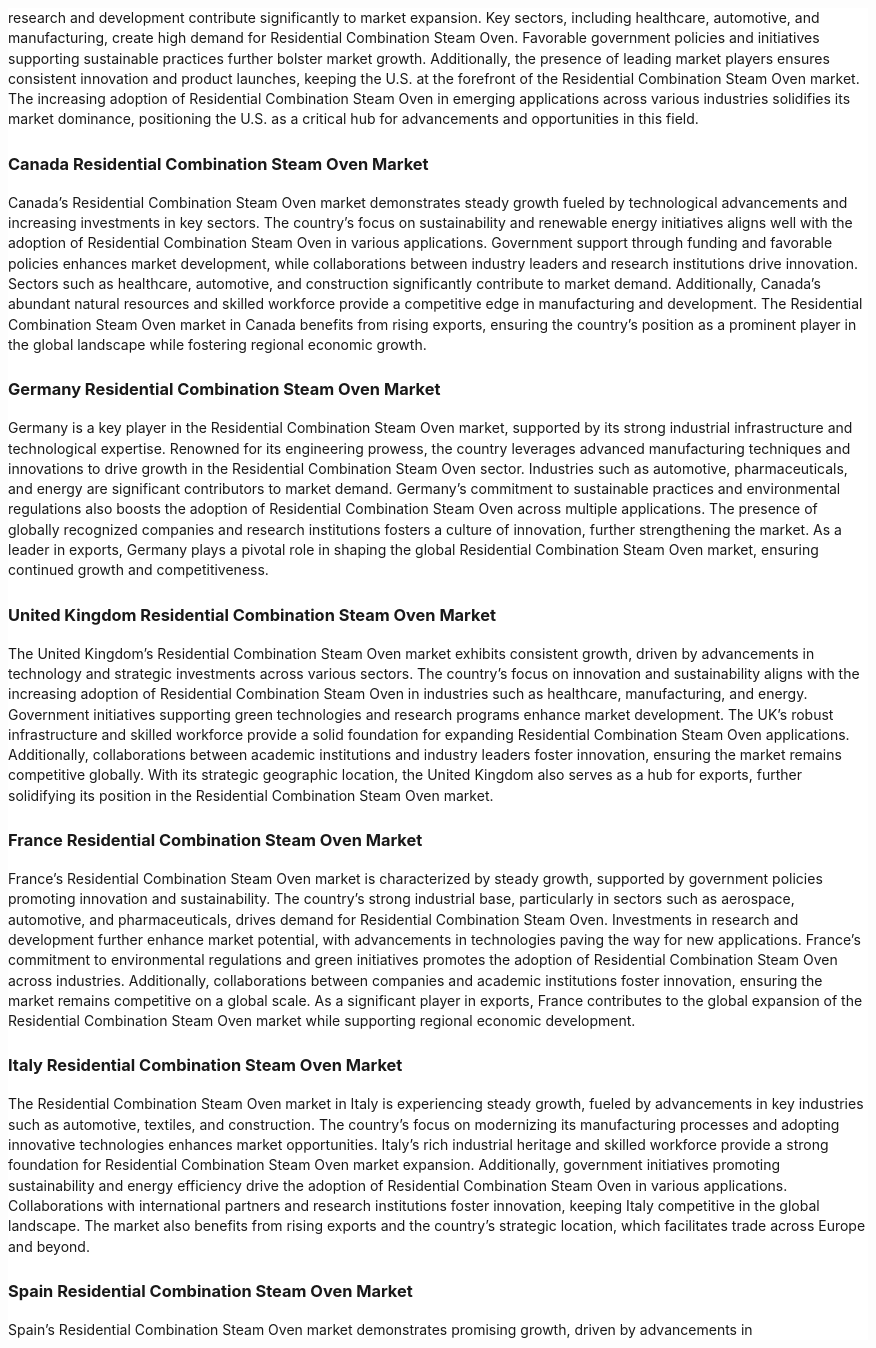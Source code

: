 research and development contribute significantly to market expansion. Key sectors, including healthcare, automotive, and manufacturing, create high demand for Residential Combination Steam Oven. Favorable government policies and initiatives supporting sustainable practices further bolster market growth. Additionally, the presence of leading market players ensures consistent innovation and product launches, keeping the U.S. at the forefront of the Residential Combination Steam Oven market. The increasing adoption of Residential Combination Steam Oven in emerging applications across various industries solidifies its market dominance, positioning the U.S. as a critical hub for advancements and opportunities in this field.</p><h3>Canada Residential Combination Steam Oven Market</h3><p>Canada&rsquo;s Residential Combination Steam Oven market demonstrates steady growth fueled by technological advancements and increasing investments in key sectors. The country&rsquo;s focus on sustainability and renewable energy initiatives aligns well with the adoption of Residential Combination Steam Oven in various applications. Government support through funding and favorable policies enhances market development, while collaborations between industry leaders and research institutions drive innovation. Sectors such as healthcare, automotive, and construction significantly contribute to market demand. Additionally, Canada&rsquo;s abundant natural resources and skilled workforce provide a competitive edge in manufacturing and development. The Residential Combination Steam Oven market in Canada benefits from rising exports, ensuring the country&rsquo;s position as a prominent player in the global landscape while fostering regional economic growth.</p><h3>Germany Residential Combination Steam Oven Market</h3><p>Germany is a key player in the Residential Combination Steam Oven market, supported by its strong industrial infrastructure and technological expertise. Renowned for its engineering prowess, the country leverages advanced manufacturing techniques and innovations to drive growth in the Residential Combination Steam Oven sector. Industries such as automotive, pharmaceuticals, and energy are significant contributors to market demand. Germany&rsquo;s commitment to sustainable practices and environmental regulations also boosts the adoption of Residential Combination Steam Oven across multiple applications. The presence of globally recognized companies and research institutions fosters a culture of innovation, further strengthening the market. As a leader in exports, Germany plays a pivotal role in shaping the global Residential Combination Steam Oven market, ensuring continued growth and competitiveness.</p><h3>United Kingdom Residential Combination Steam Oven Market</h3><p>The United Kingdom&rsquo;s Residential Combination Steam Oven market exhibits consistent growth, driven by advancements in technology and strategic investments across various sectors. The country&rsquo;s focus on innovation and sustainability aligns with the increasing adoption of Residential Combination Steam Oven in industries such as healthcare, manufacturing, and energy. Government initiatives supporting green technologies and research programs enhance market development. The UK&rsquo;s robust infrastructure and skilled workforce provide a solid foundation for expanding Residential Combination Steam Oven applications. Additionally, collaborations between academic institutions and industry leaders foster innovation, ensuring the market remains competitive globally. With its strategic geographic location, the United Kingdom also serves as a hub for exports, further solidifying its position in the Residential Combination Steam Oven market.</p><h3>France Residential Combination Steam Oven Market</h3><p>France&rsquo;s Residential Combination Steam Oven market is characterized by steady growth, supported by government policies promoting innovation and sustainability. The country&rsquo;s strong industrial base, particularly in sectors such as aerospace, automotive, and pharmaceuticals, drives demand for Residential Combination Steam Oven. Investments in research and development further enhance market potential, with advancements in technologies paving the way for new applications. France&rsquo;s commitment to environmental regulations and green initiatives promotes the adoption of Residential Combination Steam Oven across industries. Additionally, collaborations between companies and academic institutions foster innovation, ensuring the market remains competitive on a global scale. As a significant player in exports, France contributes to the global expansion of the Residential Combination Steam Oven market while supporting regional economic development.</p><h3>Italy Residential Combination Steam Oven Market</h3><p>The Residential Combination Steam Oven market in Italy is experiencing steady growth, fueled by advancements in key industries such as automotive, textiles, and construction. The country&rsquo;s focus on modernizing its manufacturing processes and adopting innovative technologies enhances market opportunities. Italy&rsquo;s rich industrial heritage and skilled workforce provide a strong foundation for Residential Combination Steam Oven market expansion. Additionally, government initiatives promoting sustainability and energy efficiency drive the adoption of Residential Combination Steam Oven in various applications. Collaborations with international partners and research institutions foster innovation, keeping Italy competitive in the global landscape. The market also benefits from rising exports and the country&rsquo;s strategic location, which facilitates trade across Europe and beyond.</p><h3>Spain Residential Combination Steam Oven Market</h3><p>Spain&rsquo;s Residential Combination Steam Oven market demonstrates promising growth, driven by advancements in